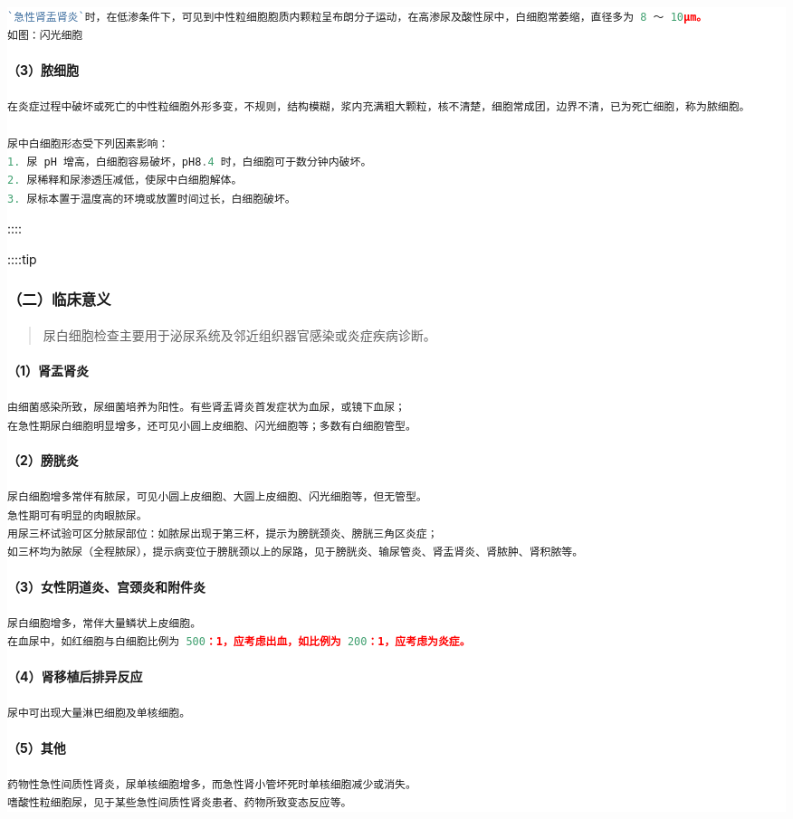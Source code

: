 ```js
`急性肾盂肾炎`时，在低渗条件下，可见到中性粒细胞胞质内颗粒呈布朗分子运动，在高渗尿及酸性尿中，白细胞常萎缩，直径多为 8 ～ 10μm。
如图：闪光细胞
```

#### （3）脓细胞

```js
在炎症过程中破坏或死亡的中性粒细胞外形多变，不规则，结构模糊，浆内充满粗大颗粒，核不清楚，细胞常成团，边界不清，已为死亡细胞，称为脓细胞。

尿中白细胞形态受下列因素影响：
1. 尿 pH 增高，白细胞容易破坏，pH8.4 时，白细胞可于数分钟内破坏。
2. 尿稀释和尿渗透压减低，使尿中白细胞解体。
3. 尿标本置于温度高的环境或放置时间过长，白细胞破坏。
```

::::

::::tip

### （二）临床意义

> 尿白细胞检查主要用于泌尿系统及邻近组织器官感染或炎症疾病诊断。

#### （1）肾盂肾炎

```js
由细菌感染所致，尿细菌培养为阳性。有些肾盂肾炎首发症状为血尿，或镜下血尿；
在急性期尿白细胞明显增多，还可见小圆上皮细胞、闪光细胞等；多数有白细胞管型。
```

#### （2）膀胱炎

```js
尿白细胞增多常伴有脓尿，可见小圆上皮细胞、大圆上皮细胞、闪光细胞等，但无管型。
急性期可有明显的肉眼脓尿。
用尿三杯试验可区分脓尿部位：如脓尿出现于第三杯，提示为膀胱颈炎、膀胱三角区炎症；
如三杯均为脓尿（全程脓尿），提示病变位于膀胱颈以上的尿路，见于膀胱炎、输尿管炎、肾盂肾炎、肾脓肿、肾积脓等。
```

#### （3）女性阴道炎、宫颈炎和附件炎

```js
尿白细胞增多，常伴大量鳞状上皮细胞。
在血尿中，如红细胞与白细胞比例为 500：1，应考虑出血，如比例为 200：1，应考虑为炎症。
```

#### （4）肾移植后排异反应

```js
尿中可出现大量淋巴细胞及单核细胞。
```

#### （5）其他

```js
药物性急性间质性肾炎，尿单核细胞增多，而急性肾小管坏死时单核细胞减少或消失。
嗜酸性粒细胞尿，见于某些急性间质性肾炎患者、药物所致变态反应等。
```
